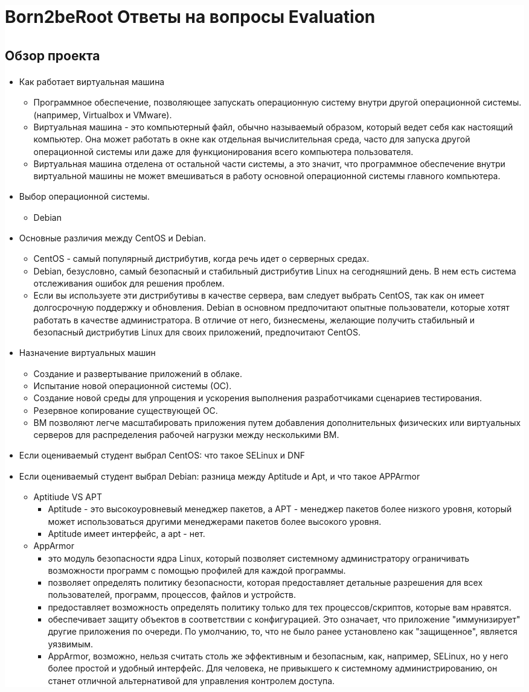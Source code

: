 # Born2beRoot Ответы на вопросы Evaluation

## Обзор проекта

- Как работает виртуальная машина

  - Программное обеспечение, позволяющее запускать операционную систему внутри другой операционной системы. (например, Virtualbox и VMware).
  - Виртуальная машина - это компьютерный файл, обычно называемый образом, который ведет себя как настоящий компьютер. Она может работать в окне как отдельная вычислительная среда, часто для запуска другой операционной системы или даже для функционирования всего компьютера пользователя.
  - Виртуальная машина отделена от остальной части системы, а это значит, что программное обеспечение внутри виртуальной машины не может вмешиваться в работу основной операционной системы главного компьютера.

- Выбор операционной системы.
  - Debian
- Основные различия между CentOS и Debian.

    - CentOS - самый популярный дистрибутив, когда речь идет о серверных средах.
    - Debian, безусловно, самый безопасный и стабильный дистрибутив Linux на сегодняшний день. В нем есть система отслеживания ошибок для решения проблем.
    - Если вы используете эти дистрибутивы в качестве сервера, вам следует выбрать CentOS, так как он имеет долгосрочную поддержку и обновления. Debian в основном предпочитают опытные пользователи, которые хотят работать в качестве администратора. В отличие от него, бизнесмены, желающие получить стабильный и безопасный дистрибутив Linux для своих приложений, предпочитают CentOS.

- Назначение виртуальных машин
  - Создание и развертывание приложений в облаке.
  - Испытание новой операционной системы (ОС).
  - Создание новой среды для упрощения и ускорения выполнения разработчиками сценариев тестирования.
  - Резервное копирование существующей ОС.
  - ВМ позволяют легче масштабировать приложения путем добавления дополнительных физических или виртуальных серверов для распределения рабочей нагрузки между несколькими ВМ.
- Если оцениваемый студент выбрал CentOS: что такое SELinux и DNF
- Если оцениваемый студент выбрал Debian: разница между Aptitude и Apt, и что такое APPArmor
  - Aptitiude VS APT
    - Aptitude - это высокоуровневый менеджер пакетов, а APT - менеджер пакетов более низкого уровня, который может использоваться другими менеджерами пакетов более высокого уровня.
    - Aptitude имеет интерфейс, а apt - нет.
  - AppArmor
    - это модуль безопасности ядра Linux, который позволяет системному администратору ограничивать возможности программ с помощью профилей для каждой программы.
    - позволяет определять политику безопасности, которая предоставляет детальные разрешения для всех пользователей, программ, процессов, файлов и устройств.
    - предоставляет возможность определять политику только для тех процессов/скриптов, которые вам нравятся.
    - обеспечивает защиту объектов в соответствии с конфигурацией. Это означает, что приложение "иммунизирует" другие приложения по очереди. По умолчанию, то, что не было ранее установлено как "защищенное", является уязвимым.
    - AppArmor, возможно, нельзя считать столь же эффективным и безопасным, как, например, SELinux, но у него более простой и удобный интерфейс. Для человека, не привыкшего к системному администрированию, он станет отличной альтернативой для управления контролем доступа.

